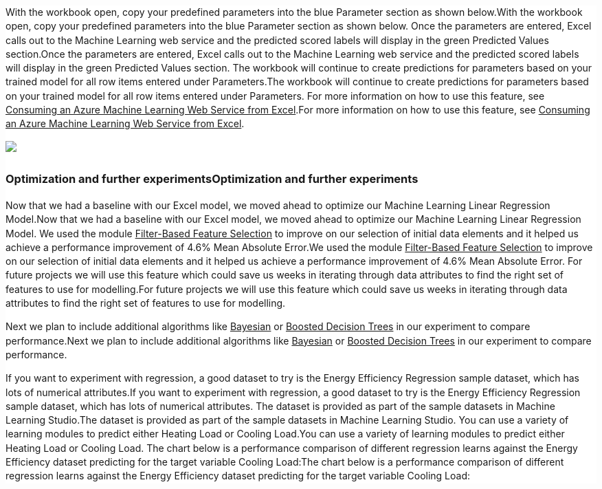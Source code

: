<span data-ttu-id="8a0de-233">With the workbook open, copy your predefined parameters into the blue Parameter section as shown below.</span><span class="sxs-lookup"><span data-stu-id="8a0de-233">With the workbook open, copy your predefined parameters into the blue Parameter section as shown below.</span></span> <span data-ttu-id="8a0de-234">Once the parameters are entered, Excel calls out to the Machine Learning web service and the predicted scored labels will display in the green Predicted Values section.</span><span class="sxs-lookup"><span data-stu-id="8a0de-234">Once the parameters are entered, Excel calls out to the Machine Learning web service and the predicted scored labels will display in the green Predicted Values section.</span></span> <span data-ttu-id="8a0de-235">The workbook will continue to create predictions for parameters based on your trained model for all row items entered under Parameters.</span><span class="sxs-lookup"><span data-stu-id="8a0de-235">The workbook will continue to create predictions for parameters based on your trained model for all row items entered under Parameters.</span></span> <span data-ttu-id="8a0de-236">For more information on how to use this feature, see [Consuming an Azure Machine Learning Web Service from Excel](consuming-from-excel.md).</span><span class="sxs-lookup"><span data-stu-id="8a0de-236">For more information on how to use this feature, see [Consuming an Azure Machine Learning Web Service from Excel](consuming-from-excel.md).</span></span> 

![][2]

### <a name="optimization-and-further-experiments"></a><span data-ttu-id="8a0de-237">Optimization and further experiments</span><span class="sxs-lookup"><span data-stu-id="8a0de-237">Optimization and further experiments</span></span>
<span data-ttu-id="8a0de-238">Now that we had a baseline with our Excel model, we moved ahead to optimize our Machine Learning Linear Regression Model.</span><span class="sxs-lookup"><span data-stu-id="8a0de-238">Now that we had a baseline with our Excel model, we moved ahead to optimize our Machine Learning Linear Regression Model.</span></span> <span data-ttu-id="8a0de-239">We used the module [Filter-Based Feature Selection][filter-based-feature-selection] to improve on our selection of initial data elements and it helped us achieve a performance improvement of 4.6% Mean Absolute Error.</span><span class="sxs-lookup"><span data-stu-id="8a0de-239">We used the module [Filter-Based Feature Selection][filter-based-feature-selection] to improve on our selection of initial data elements and it helped us achieve a performance improvement of 4.6% Mean Absolute Error.</span></span> <span data-ttu-id="8a0de-240">For future projects we will use this feature which could save us weeks in iterating through data attributes to find the right set of features to use for modelling.</span><span class="sxs-lookup"><span data-stu-id="8a0de-240">For future projects we will use this feature which could save us weeks in iterating through data attributes to find the right set of features to use for modelling.</span></span> 

<span data-ttu-id="8a0de-241">Next we plan to include additional algorithms like [Bayesian][bayesian-linear-regression] or [Boosted Decision Trees][boosted-decision-tree-regression] in our experiment to compare performance.</span><span class="sxs-lookup"><span data-stu-id="8a0de-241">Next we plan to include additional algorithms like [Bayesian][bayesian-linear-regression] or [Boosted Decision Trees][boosted-decision-tree-regression] in our experiment to compare performance.</span></span> 

<span data-ttu-id="8a0de-242">If you want to experiment with regression, a good dataset to try is the Energy Efficiency Regression sample dataset, which has lots of numerical attributes.</span><span class="sxs-lookup"><span data-stu-id="8a0de-242">If you want to experiment with regression, a good dataset to try is the Energy Efficiency Regression sample dataset, which has lots of numerical attributes.</span></span> <span data-ttu-id="8a0de-243">The dataset is provided as part of the sample datasets in Machine Learning Studio.</span><span class="sxs-lookup"><span data-stu-id="8a0de-243">The dataset is provided as part of the sample datasets in Machine Learning Studio.</span></span> <span data-ttu-id="8a0de-244">You can use a variety of learning modules to predict either Heating Load or Cooling Load.</span><span class="sxs-lookup"><span data-stu-id="8a0de-244">You can use a variety of learning modules to predict either Heating Load or Cooling Load.</span></span> <span data-ttu-id="8a0de-245">The chart below is a performance comparison of different regression learns against the Energy Efficiency dataset predicting for the target variable Cooling Load:</span><span class="sxs-lookup"><span data-stu-id="8a0de-245">The chart below is a performance comparison of different regression learns against the Energy Efficiency dataset predicting for the target variable Cooling Load:</span></span> 


[1]: ./media/linear-regression-in-azure/machine-learning-linear-regression-in-azure-1.png
[2]: ./media/linear-regression-in-azure/machine-learning-linear-regression-in-azure-2.png
[bayesian-linear-regression]: https://msdn.microsoft.com/library/azure/ee12de50-2b34-4145-aec0-23e0485da308/
[boosted-decision-tree-regression]: https://msdn.microsoft.com/library/azure/0207d252-6c41-4c77-84c3-73bdf1ac5960/
[filter-based-feature-selection]: https://msdn.microsoft.com/library/azure/918b356b-045c-412b-aa12-94a1d2dad90f/
[linear-regression]: https://msdn.microsoft.com/library/azure/31960a6f-789b-4cf7-88d6-2e1152c0bd1a/
[select-columns]: https://msdn.microsoft.com/library/azure/1ec722fa-b623-4e26-a44e-a50c6d726223/
[split]: https://msdn.microsoft.com/library/azure/70530644-c97a-4ab6-85f7-88bf30a8be5f/